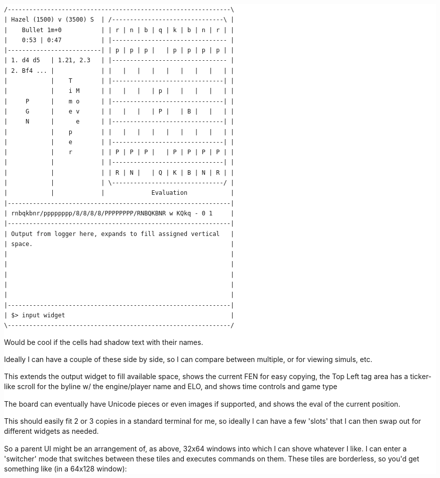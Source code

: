 ```
/--------------------------------------------------------------\
| Hazel (1500) v (3500) S  | /-------------------------------\ |
|    Bullet 1m+0           | | r | n | b | q | k | b | n | r | |
|    0:53 | 0:47           | |-------------------------------- |
|--------------------------| | p | p | p |   | p | p | p | p | |
| 1. d4 d5   | 1.21, 2.3   | |-------------------------------- |
| 2. Bf4 ... |             | |   |   |   |   |   |   |   |   | |
|            |    T        | |-------------------------------| |
|            |    i M      | |   |   |   | p |   |   |   |   | |
|     P      |    m o      | |-------------------------------| |
|     G      |    e v      | |   |   |   | P |   | B |   |   | |
|     N      |      e      | |-------------------------------| |
|            |    p        | |   |   |   |   |   |   |   |   | |
|            |    e        | |-------------------------------| |
|            |    r        | | P | P | P |   | P | P | P | P | |
|            |             | |-------------------------------| |
|            |             | | R | N |   | Q | K | B | N | R | |
|            |             | \-------------------------------/ |
|            |             |             Evaluation            |
|--------------------------------------------------------------|
| rnbqkbnr/pppppppp/8/8/8/8/PPPPPPPP/RNBQKBNR w KQkq - 0 1     |
|--------------------------------------------------------------|
| Output from logger here, expands to fill assigned vertical   |
| space.                                                       |
|                                                              |
|                                                              |
|                                                              |
|                                                              |
|                                                              |
|--------------------------------------------------------------|
| $> input widget                                              |
\--------------------------------------------------------------/
```


Would be cool if the cells had shadow text with their names.

Ideally I can have a couple of these side by side, so I can 
compare between multiple, or for viewing simuls, etc.


This extends the output widget to fill available space, shows the current FEN for easy copying, the Top Left tag area
has a ticker-like scroll for the byline w/ the engine/player name and ELO, and shows time controls and game type

The board can eventually have Unicode pieces or even images if supported, and shows the eval of the current position.

This should easily fit 2 or 3 copies in a standard terminal for me, so ideally I can have a few 'slots' that
I can then swap out for different widgets as needed.

So a parent UI might be an arrangement of, as above, 32x64 windows into which I can shove whatever I like. I can enter a
'switcher' mode that switches between these tiles and executes commands on them. These tiles are borderless, so you'd
get something like (in a 64x128 window):
